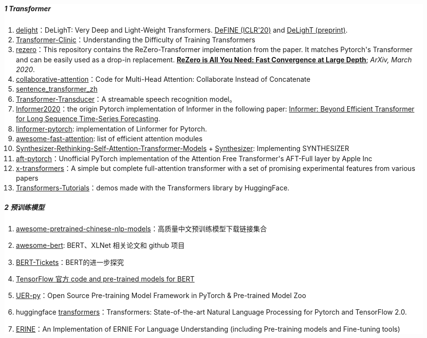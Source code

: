 

##### 1 Transformer

1. [delight](https://github.com/sacmehta/delight)：DeLighT: Very Deep and Light-Weight Transformers. [DeFINE (ICLR'20)](https://openreview.net/pdf?id=rJeXS04FPH) and [DeLighT (preprint)](https://arxiv.org/pdf/2008.00623.pdf).
2. [Transformer-Clinic](https://github.com/LiyuanLucasLiu/Transformer-Clinic)：Understanding the Difficulty of Training Transformers
3. [rezero](https://github.com/majumderb/rezero)：This repository contains the ReZero-Transformer implementation from the paper. It matches Pytorch's Transformer and can be easily used as a drop-in replacement. [**ReZero is All You Need: Fast Convergence at Large Depth**](https://arxiv.org/abs/2003.04887); *ArXiv, March 2020*. 
4. [collaborative-attention](https://github.com/epfml/collaborative-attention)：Code for Multi-Head Attention: Collaborate Instead of Concatenate
5. [sentence_transformer_zh](https://github.com/zhangyi24/sentence_transformer_zh)
6. [Transformer-Transducer](https://github.com/okkteam/Transformer-Transducer)：A streamable speech recognition model。
7. [Informer2020](https://github.com/zhouhaoyi/Informer2020)：the origin Pytorch implementation of Informer in the following paper: [Informer: Beyond Efficient Transformer for Long Sequence Time-Series Forecasting](https://arxiv.org/abs/2012.07436).
8. [linformer-pytorch](https://github.com/tatp22/linformer-pytorch): implementation of Linformer for Pytorch.
9. [awesome-fast-attention](https://github.com/Separius/awesome-fast-attention): list of efficient attention modules
10. [Synthesizer-Rethinking-Self-Attention-Transformer-Models](https://github.com/leaderj1001/Synthesizer-Rethinking-Self-Attention-Transformer-Models)  + [Synthesizer](https://github.com/10-zin/Synthesizer): Implementing SYNTHESIZER
11. [aft-pytorch](https://github.com/rish-16/aft-pytorch)：Unofficial PyTorch implementation of the Attention Free Transformer's AFT-Full layer by Apple Inc
12. [ x-transformers](https://github.com/lucidrains/x-transformers)：A simple but complete full-attention transformer with a set of promising experimental features from various papers
13. [Transformers-Tutorials](https://github.com/NielsRogge/Transformers-Tutorials)：demos made with the Transformers library by HuggingFace.



##### 2 预训练模型  

1. [awesome-pretrained-chinese-nlp-models](https://github.com/lonePatient/awesome-pretrained-chinese-nlp-models)：高质量中文预训练模型下载链接集合

2. [awesome-bert](https://github.com/Jiakui/awesome-bert): BERT、XLNet 相关论文和 github 项目

3. [BERT-Tickets](https://github.com/VITA-Group/BERT-Tickets)：BERT的进一步探究

4. [TensorFlow 官方 code and pre-trained models for BERT](https://github.com/facebookresearch/fastText)

5. [UER-py](https://github.com/dbiir/UER-py)：Open Source Pre-training Model Framework in PyTorch & Pre-trained Model Zoo

6. huggingface [transformers](https://github.com/huggingface/transformers)：Transformers: State-of-the-art Natural Language Processing for Pytorch and TensorFlow 2.0.

7. [ERINE](https://github.com/PaddlePaddle/ERNIE)：An Implementation of ERNIE For Language Understanding (including Pre-training models and Fine-tuning tools)
